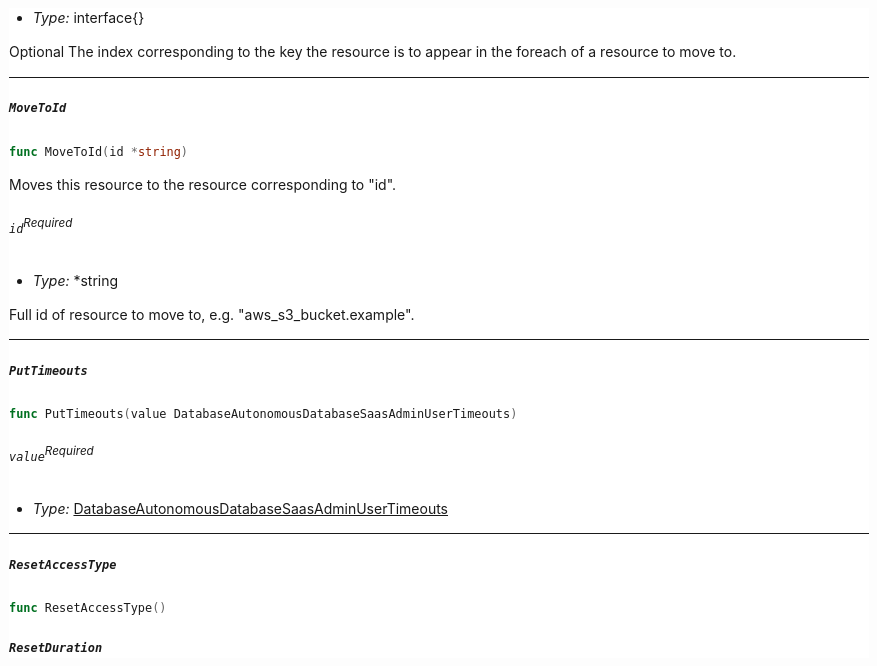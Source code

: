 - *Type:* interface{}

Optional The index corresponding to the key the resource is to appear in the foreach of a resource to move to.

---

##### `MoveToId` <a name="MoveToId" id="rhizo-co-terraform-provider-oci.databaseAutonomousDatabaseSaasAdminUser.DatabaseAutonomousDatabaseSaasAdminUser.moveToId"></a>

```go
func MoveToId(id *string)
```

Moves this resource to the resource corresponding to "id".

###### `id`<sup>Required</sup> <a name="id" id="rhizo-co-terraform-provider-oci.databaseAutonomousDatabaseSaasAdminUser.DatabaseAutonomousDatabaseSaasAdminUser.moveToId.parameter.id"></a>

- *Type:* *string

Full id of resource to move to, e.g. "aws_s3_bucket.example".

---

##### `PutTimeouts` <a name="PutTimeouts" id="rhizo-co-terraform-provider-oci.databaseAutonomousDatabaseSaasAdminUser.DatabaseAutonomousDatabaseSaasAdminUser.putTimeouts"></a>

```go
func PutTimeouts(value DatabaseAutonomousDatabaseSaasAdminUserTimeouts)
```

###### `value`<sup>Required</sup> <a name="value" id="rhizo-co-terraform-provider-oci.databaseAutonomousDatabaseSaasAdminUser.DatabaseAutonomousDatabaseSaasAdminUser.putTimeouts.parameter.value"></a>

- *Type:* <a href="#rhizo-co-terraform-provider-oci.databaseAutonomousDatabaseSaasAdminUser.DatabaseAutonomousDatabaseSaasAdminUserTimeouts">DatabaseAutonomousDatabaseSaasAdminUserTimeouts</a>

---

##### `ResetAccessType` <a name="ResetAccessType" id="rhizo-co-terraform-provider-oci.databaseAutonomousDatabaseSaasAdminUser.DatabaseAutonomousDatabaseSaasAdminUser.resetAccessType"></a>

```go
func ResetAccessType()
```

##### `ResetDuration` <a name="ResetDuration" id="rhizo-co-terraform-provider-oci.databaseAutonomousDatabaseSaasAdminUser.DatabaseAutonomousDatabaseSaasAdminUser.resetDuration"></a>
